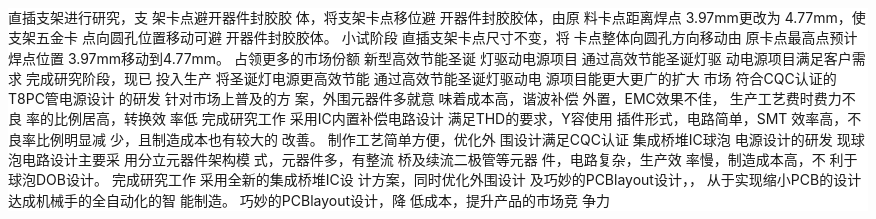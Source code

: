 直插支架进行研究，支
架卡点避开器件封胶胶
体，将支架卡点移位避
开器件封胶胶体，由原
料卡点距离焊点
3.97mm更改为
4.77mm，使支架五金卡
点向圆孔位置移动可避
开器件封胶胶体。
小试阶段
直插支架卡点尺寸不变，将
卡点整体向圆孔方向移动由
原卡点最高点预计焊点位置
3.97mm移动到4.77mm。
占领更多的市场份额
新型高效节能圣诞
灯驱动电源项目
通过高效节能圣诞灯驱
动电源项目满足客户需
求
完成研究阶段，现已
投入生产
将圣诞灯电源更高效节能
通过高效节能圣诞灯驱动电
源项目能更大更广的扩大
市场
符合CQC认证的
T8PC管电源设计
的研发
针对市场上普及的方
案，外围元器件多就意
味着成本高，谐波补偿
外置，EMC效果不佳，
生产工艺费时费力不良
率的比例居高，转换效
率低
完成研究工作
采用IC内置补偿电路设计
满足THD的要求，Y容使用
插件形式，电路简单，SMT
效率高，不良率比例明显减
少，且制造成本也有较大的
改善。
制作工艺简单方便，优化外
围设计满足CQC认证
集成桥堆IC球泡
电源设计的研发
现球泡电路设计主要采
用分立元器件架构模
式，元器件多，有整流
桥及续流二极管等元器
件，电路复杂，生产效
率慢，制造成本高，不
利于球泡DOB设计。
完成研究工作
采用全新的集成桥堆IC设
计方案，同时优化外围设计
及巧妙的PCBlayout设计，，
从于实现缩小PCB的设计
达成机械手的全自动化的智
能制造。
巧妙的PCBlayout设计，降
低成本，提升产品的市场竞
争力